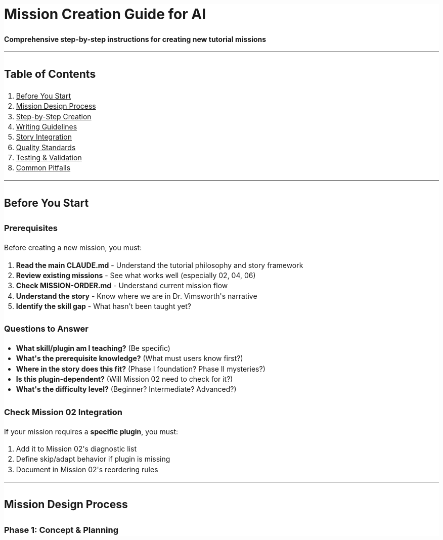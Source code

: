 # Mission Creation Guide for AI

**Comprehensive step-by-step instructions for creating new tutorial missions**

---

## Table of Contents

1. [Before You Start](#before-you-start)
2. [Mission Design Process](#mission-design-process)
3. [Step-by-Step Creation](#step-by-step-creation)
4. [Writing Guidelines](#writing-guidelines)
5. [Story Integration](#story-integration)
6. [Quality Standards](#quality-standards)
7. [Testing & Validation](#testing--validation)
8. [Common Pitfalls](#common-pitfalls)

---

## Before You Start

### Prerequisites

Before creating a new mission, you must:

1. **Read the main CLAUDE.md** - Understand the tutorial philosophy and story framework
2. **Review existing missions** - See what works well (especially 02, 04, 06)
3. **Check MISSION-ORDER.md** - Understand current mission flow
4. **Understand the story** - Know where we are in Dr. Vimsworth's narrative
5. **Identify the skill gap** - What hasn't been taught yet?

### Questions to Answer

- **What skill/plugin am I teaching?** (Be specific)
- **What's the prerequisite knowledge?** (What must users know first?)
- **Where in the story does this fit?** (Phase I foundation? Phase II mysteries?)
- **Is this plugin-dependent?** (Will Mission 02 need to check for it?)
- **What's the difficulty level?** (Beginner? Intermediate? Advanced?)

### Check Mission 02 Integration

If your mission requires a **specific plugin**, you must:
1. Add it to Mission 02's diagnostic list
2. Define skip/adapt behavior if plugin is missing
3. Document in Mission 02's reordering rules

---

## Mission Design Process

### Phase 1: Concept & Planning
